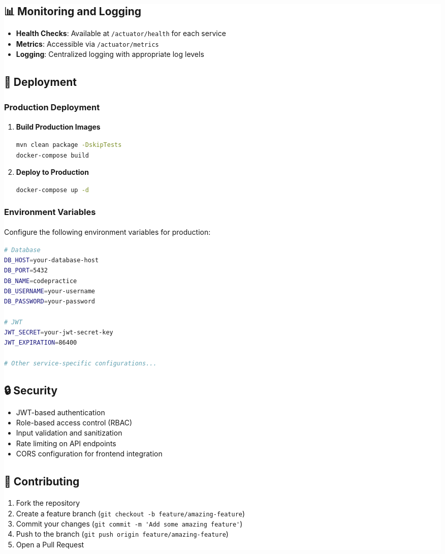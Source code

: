## 📊 Monitoring and Logging

- **Health Checks**: Available at `/actuator/health` for each service
- **Metrics**: Accessible via `/actuator/metrics`
- **Logging**: Centralized logging with appropriate log levels

## 🚀 Deployment

### Production Deployment

1. **Build Production Images**
   ```bash
   mvn clean package -DskipTests
   docker-compose build
   ```

2. **Deploy to Production**
   ```bash
   docker-compose up -d
   ```

### Environment Variables

Configure the following environment variables for production:

```bash
# Database
DB_HOST=your-database-host
DB_PORT=5432
DB_NAME=codepractice
DB_USERNAME=your-username
DB_PASSWORD=your-password

# JWT
JWT_SECRET=your-jwt-secret-key
JWT_EXPIRATION=86400

# Other service-specific configurations...
```

## 🔒 Security

- JWT-based authentication
- Role-based access control (RBAC)
- Input validation and sanitization
- Rate limiting on API endpoints
- CORS configuration for frontend integration

## 🤝 Contributing

1. Fork the repository
2. Create a feature branch (`git checkout -b feature/amazing-feature`)
3. Commit your changes (`git commit -m 'Add some amazing feature'`)
4. Push to the branch (`git push origin feature/amazing-feature`)
5. Open a Pull Request
